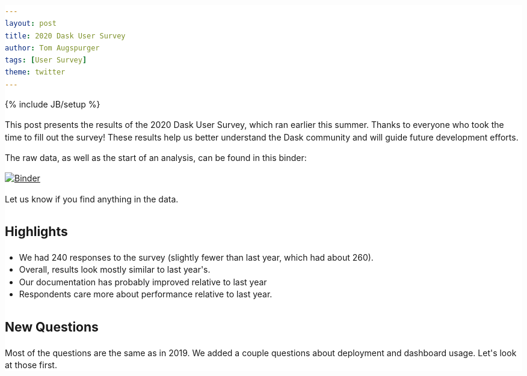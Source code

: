 ```yaml
---
layout: post
title: 2020 Dask User Survey
author: Tom Augspurger
tags: [User Survey]
theme: twitter
---
```


{% include JB/setup %}

<style type="text/css">
table td {
    background: none;
}

table tr.even td {
    background: none;
}

table {
    text-shadow: none;
}

table tr:hover td {
    background: none;
}

</style>

This post presents the results of the 2020 Dask User Survey,
which ran earlier this summer. Thanks to everyone who took the time to fill out the survey!
These results help us better understand the Dask community and will guide future development efforts.

The raw data, as well as the start of an analysis, can be found in this binder:

[![Binder](https://mybinder.org/badge_logo.svg)](https://mybinder.org/v2/gh/dask/dask-examples/main?urlpath=%2Ftree%2Fsurveys%2F2020.ipynb)

Let us know if you find anything in the data.

## Highlights

- We had 240 responses to the survey (slightly fewer than last year, which had about 260).
- Overall, results look mostly similar to last year's.
- Our documentation has probably improved relative to last year
- Respondents care more about performance relative to last year.

## New Questions

Most of the questions are the same as in 2019. We added a couple questions about deployment and dashboard usage. Let's look at those first.

